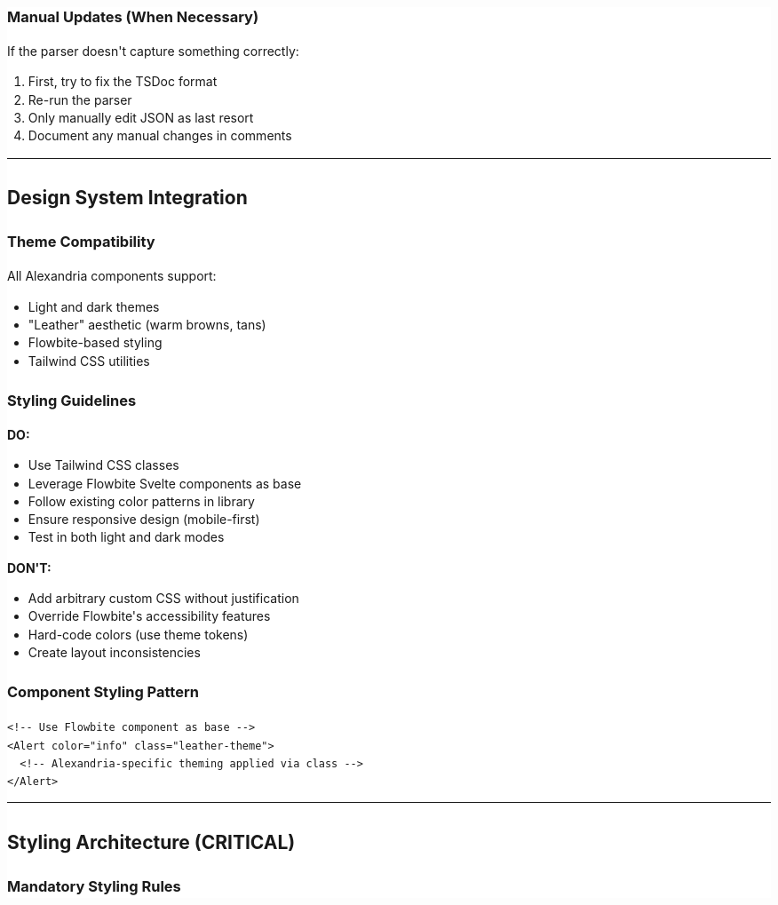 ### Manual Updates (When Necessary)

If the parser doesn't capture something correctly:

1. First, try to fix the TSDoc format
2. Re-run the parser
3. Only manually edit JSON as last resort
4. Document any manual changes in comments

---

## Design System Integration

### Theme Compatibility

All Alexandria components support:

- Light and dark themes
- "Leather" aesthetic (warm browns, tans)
- Flowbite-based styling
- Tailwind CSS utilities

### Styling Guidelines

**DO:**

- Use Tailwind CSS classes
- Leverage Flowbite Svelte components as base
- Follow existing color patterns in library
- Ensure responsive design (mobile-first)
- Test in both light and dark modes

**DON'T:**

- Add arbitrary custom CSS without justification
- Override Flowbite's accessibility features
- Hard-code colors (use theme tokens)
- Create layout inconsistencies

### Component Styling Pattern

```svelte
<!-- Use Flowbite component as base -->
<Alert color="info" class="leather-theme">
  <!-- Alexandria-specific theming applied via class -->
</Alert>
```

---

## Styling Architecture (CRITICAL)

### **Mandatory Styling Rules**
